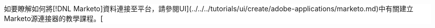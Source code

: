 如要瞭解如何將[!DNL Marketo]資料連接至平台，請參閱UI](../../../tutorials/ui/create/adobe-applications/marketo.md)中有關建立Marketo源連接器的教學課程。[
